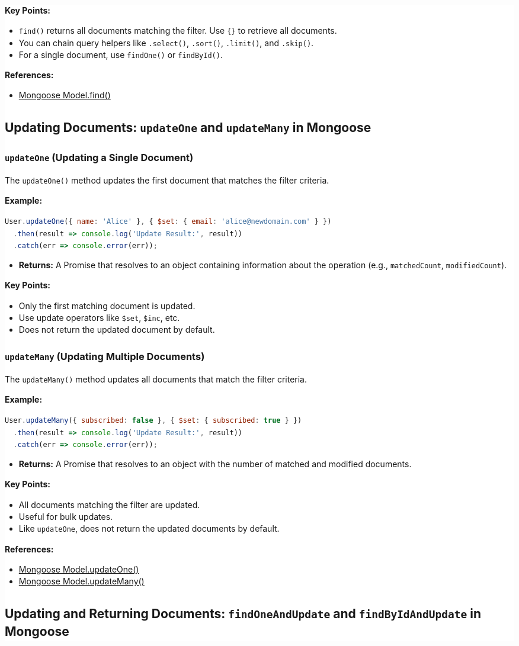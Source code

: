 **Key Points:**
- `find()` returns all documents matching the filter. Use `{}` to retrieve all documents.
- You can chain query helpers like `.select()`, `.sort()`, `.limit()`, and `.skip()`.
- For a single document, use `findOne()` or `findById()`.

**References:**
- [Mongoose Model.find()](https://mongoosejs.com/docs/api/model.html#Model.find)

## Updating Documents: `updateOne` and `updateMany` in Mongoose

### `updateOne` (Updating a Single Document)

The `updateOne()` method updates the first document that matches the filter criteria.

**Example:**
```javascript
User.updateOne({ name: 'Alice' }, { $set: { email: 'alice@newdomain.com' } })
  .then(result => console.log('Update Result:', result))
  .catch(err => console.error(err));
```
- **Returns:** A Promise that resolves to an object containing information about the operation (e.g., `matchedCount`, `modifiedCount`).

**Key Points:**
- Only the first matching document is updated.
- Use update operators like `$set`, `$inc`, etc.
- Does not return the updated document by default.

### `updateMany` (Updating Multiple Documents)

The `updateMany()` method updates all documents that match the filter criteria.

**Example:**
```javascript
User.updateMany({ subscribed: false }, { $set: { subscribed: true } })
  .then(result => console.log('Update Result:', result))
  .catch(err => console.error(err));
```
- **Returns:** A Promise that resolves to an object with the number of matched and modified documents.

**Key Points:**
- All documents matching the filter are updated.
- Useful for bulk updates.
- Like `updateOne`, does not return the updated documents by default.

**References:**
- [Mongoose Model.updateOne()](https://mongoosejs.com/docs/api/model.html#Model.updateOne)
- [Mongoose Model.updateMany()](https://mongoosejs.com/docs/api/model.html#Model.updateMany)

## Updating and Returning Documents: `findOneAndUpdate` and `findByIdAndUpdate` in Mongoose
